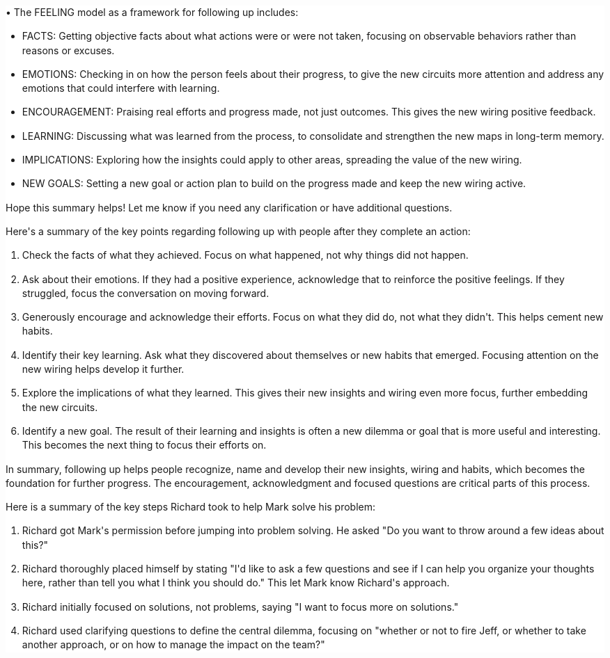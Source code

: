 • The FEELING model as a framework for following up includes:

- FACTS: Getting objective facts about what actions were or were not taken, focusing on observable behaviors rather than reasons or excuses.

- EMOTIONS: Checking in on how the person feels about their progress, to give the new circuits more attention and address any emotions that could interfere with learning.

- ENCOURAGEMENT: Praising real efforts and progress made, not just outcomes. This gives the new wiring positive feedback.

- LEARNING: Discussing what was learned from the process, to consolidate and strengthen the new maps in long-term memory.

- IMPLICATIONS: Exploring how the insights could apply to other areas, spreading the value of the new wiring.

- NEW GOALS: Setting a new goal or action plan to build on the progress made and keep the new wiring active.

Hope this summary helps! Let me know if you need any clarification or have additional questions.

 Here's a summary of the key points regarding following up with people after they complete an action:

1. Check the facts of what they achieved. Focus on what happened, not why things did not happen. 

2. Ask about their emotions. If they had a positive experience, acknowledge that to reinforce the positive feelings. If they struggled, focus the conversation on moving forward.

3. Generously encourage and acknowledge their efforts. Focus on what they did do, not what they didn't. This helps cement new habits.

4. Identify their key learning. Ask what they discovered about themselves or new habits that emerged. Focusing attention on the new wiring helps develop it further.

5. Explore the implications of what they learned. This gives their new insights and wiring even more focus, further embedding the new circuits.

6. Identify a new goal. The result of their learning and insights is often a new dilemma or goal that is more useful and interesting. This becomes the next thing to focus their efforts on.

In summary, following up helps people recognize, name and develop their new insights, wiring and habits, which becomes the foundation for further progress. The encouragement, acknowledgment and focused questions are critical parts of this process.

 Here is a summary of the key steps Richard took to help Mark solve his problem:

1. Richard got Mark's permission before jumping into problem solving. He asked "Do you want to throw around a few ideas about this?" 

2. Richard thoroughly placed himself by stating "I'd like to ask a few questions and see if I can help you organize your thoughts here, rather than tell you what I think you should do." This let Mark know Richard's approach.

3. Richard initially focused on solutions, not problems, saying "I want to focus more on solutions."

4. Richard used clarifying questions to define the central dilemma, focusing on "whether or not to fire Jeff, or whether to take another approach, or on how to manage the impact on the team?"
